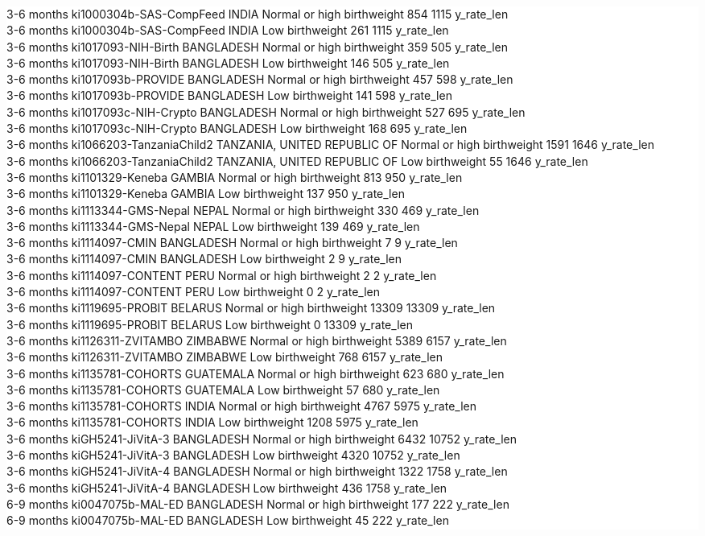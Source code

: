 3-6 months     ki1000304b-SAS-CompFeed    INDIA                          Normal or high birthweight       854    1115  y_rate_len       
3-6 months     ki1000304b-SAS-CompFeed    INDIA                          Low birthweight                  261    1115  y_rate_len       
3-6 months     ki1017093-NIH-Birth        BANGLADESH                     Normal or high birthweight       359     505  y_rate_len       
3-6 months     ki1017093-NIH-Birth        BANGLADESH                     Low birthweight                  146     505  y_rate_len       
3-6 months     ki1017093b-PROVIDE         BANGLADESH                     Normal or high birthweight       457     598  y_rate_len       
3-6 months     ki1017093b-PROVIDE         BANGLADESH                     Low birthweight                  141     598  y_rate_len       
3-6 months     ki1017093c-NIH-Crypto      BANGLADESH                     Normal or high birthweight       527     695  y_rate_len       
3-6 months     ki1017093c-NIH-Crypto      BANGLADESH                     Low birthweight                  168     695  y_rate_len       
3-6 months     ki1066203-TanzaniaChild2   TANZANIA, UNITED REPUBLIC OF   Normal or high birthweight      1591    1646  y_rate_len       
3-6 months     ki1066203-TanzaniaChild2   TANZANIA, UNITED REPUBLIC OF   Low birthweight                   55    1646  y_rate_len       
3-6 months     ki1101329-Keneba           GAMBIA                         Normal or high birthweight       813     950  y_rate_len       
3-6 months     ki1101329-Keneba           GAMBIA                         Low birthweight                  137     950  y_rate_len       
3-6 months     ki1113344-GMS-Nepal        NEPAL                          Normal or high birthweight       330     469  y_rate_len       
3-6 months     ki1113344-GMS-Nepal        NEPAL                          Low birthweight                  139     469  y_rate_len       
3-6 months     ki1114097-CMIN             BANGLADESH                     Normal or high birthweight         7       9  y_rate_len       
3-6 months     ki1114097-CMIN             BANGLADESH                     Low birthweight                    2       9  y_rate_len       
3-6 months     ki1114097-CONTENT          PERU                           Normal or high birthweight         2       2  y_rate_len       
3-6 months     ki1114097-CONTENT          PERU                           Low birthweight                    0       2  y_rate_len       
3-6 months     ki1119695-PROBIT           BELARUS                        Normal or high birthweight     13309   13309  y_rate_len       
3-6 months     ki1119695-PROBIT           BELARUS                        Low birthweight                    0   13309  y_rate_len       
3-6 months     ki1126311-ZVITAMBO         ZIMBABWE                       Normal or high birthweight      5389    6157  y_rate_len       
3-6 months     ki1126311-ZVITAMBO         ZIMBABWE                       Low birthweight                  768    6157  y_rate_len       
3-6 months     ki1135781-COHORTS          GUATEMALA                      Normal or high birthweight       623     680  y_rate_len       
3-6 months     ki1135781-COHORTS          GUATEMALA                      Low birthweight                   57     680  y_rate_len       
3-6 months     ki1135781-COHORTS          INDIA                          Normal or high birthweight      4767    5975  y_rate_len       
3-6 months     ki1135781-COHORTS          INDIA                          Low birthweight                 1208    5975  y_rate_len       
3-6 months     kiGH5241-JiVitA-3          BANGLADESH                     Normal or high birthweight      6432   10752  y_rate_len       
3-6 months     kiGH5241-JiVitA-3          BANGLADESH                     Low birthweight                 4320   10752  y_rate_len       
3-6 months     kiGH5241-JiVitA-4          BANGLADESH                     Normal or high birthweight      1322    1758  y_rate_len       
3-6 months     kiGH5241-JiVitA-4          BANGLADESH                     Low birthweight                  436    1758  y_rate_len       
6-9 months     ki0047075b-MAL-ED          BANGLADESH                     Normal or high birthweight       177     222  y_rate_len       
6-9 months     ki0047075b-MAL-ED          BANGLADESH                     Low birthweight                   45     222  y_rate_len       